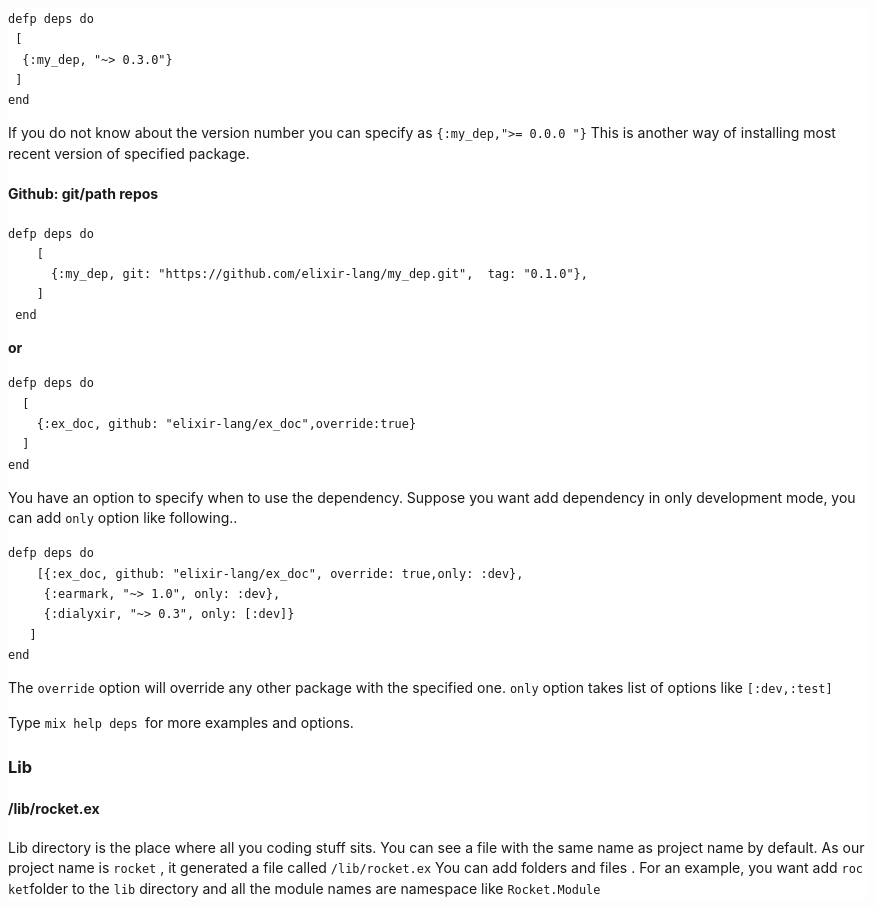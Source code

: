 ```
defp deps do
 [ 
  {:my_dep, "~> 0.3.0"}
 ]
end
```

If you do not know about the version number you can specify as `{:my_dep,">= 0.0.0 "}` This is another way of installing most recent version of specified package.

#### Github: git/path repos

```
defp deps do
    [
      {:my_dep, git: "https://github.com/elixir-lang/my_dep.git",  tag: "0.1.0"},
    ]
 end
```

**or**

```
defp deps do
  [
    {:ex_doc, github: "elixir-lang/ex_doc",override:true}
  ]
end
```

You have an option to specify when to use the dependency. Suppose you want add dependency in only development mode, you can add `only` option like following..

```
defp deps do
    [{:ex_doc, github: "elixir-lang/ex_doc", override: true,only: :dev},
     {:earmark, "~> 1.0", only: :dev}, 
     {:dialyxir, "~> 0.3", only: [:dev]}
   ]
end
```

The `override` option will override any other package with the specified one. `only` option takes list of options like `[:dev,:test]`

Type `mix help deps `for more examples and options.

### Lib

#### /lib/rocket.ex

Lib directory is the place where all you coding stuff sits. You can see a file with the same name as project name by default. As our project name is `rocket` , it generated a file called `/lib/rocket.ex` You can add folders and files . For an example, you want add `rocket`folder to the `lib` directory and all the module names are namespace like `Rocket.Module`
